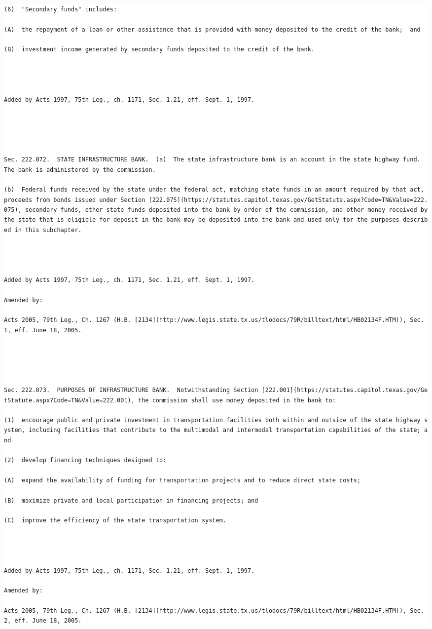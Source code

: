     (6)  "Secondary funds" includes:
    
    (A)  the repayment of a loan or other assistance that is provided with money deposited to the credit of the bank;  and
    
    (B)  investment income generated by secondary funds deposited to the credit of the bank.
    
    
    
    
    Added by Acts 1997, 75th Leg., ch. 1171, Sec. 1.21, eff. Sept. 1, 1997.
    
    
    
    
    
    Sec. 222.072.  STATE INFRASTRUCTURE BANK.  (a)  The state infrastructure bank is an account in the state highway fund.  The bank is administered by the commission.
    
    (b)  Federal funds received by the state under the federal act, matching state funds in an amount required by that act, proceeds from bonds issued under Section [222.075](https://statutes.capitol.texas.gov/GetStatute.aspx?Code=TN&Value=222.075), secondary funds, other state funds deposited into the bank by order of the commission, and other money received by the state that is eligible for deposit in the bank may be deposited into the bank and used only for the purposes described in this subchapter.
    
    
    
    
    Added by Acts 1997, 75th Leg., ch. 1171, Sec. 1.21, eff. Sept. 1, 1997.
    
    Amended by: 
    
    Acts 2005, 79th Leg., Ch. 1267 (H.B. [2134](http://www.legis.state.tx.us/tlodocs/79R/billtext/html/HB02134F.HTM)), Sec. 1, eff. June 18, 2005.
    
    
    
    
    
    Sec. 222.073.  PURPOSES OF INFRASTRUCTURE BANK.  Notwithstanding Section [222.001](https://statutes.capitol.texas.gov/GetStatute.aspx?Code=TN&Value=222.001), the commission shall use money deposited in the bank to:
    
    (1)  encourage public and private investment in transportation facilities both within and outside of the state highway system, including facilities that contribute to the multimodal and intermodal transportation capabilities of the state; and
    
    (2)  develop financing techniques designed to:
    
    (A)  expand the availability of funding for transportation projects and to reduce direct state costs;
    
    (B)  maximize private and local participation in financing projects; and
    
    (C)  improve the efficiency of the state transportation system.
    
    
    
    
    Added by Acts 1997, 75th Leg., ch. 1171, Sec. 1.21, eff. Sept. 1, 1997.
    
    Amended by: 
    
    Acts 2005, 79th Leg., Ch. 1267 (H.B. [2134](http://www.legis.state.tx.us/tlodocs/79R/billtext/html/HB02134F.HTM)), Sec. 2, eff. June 18, 2005.
    